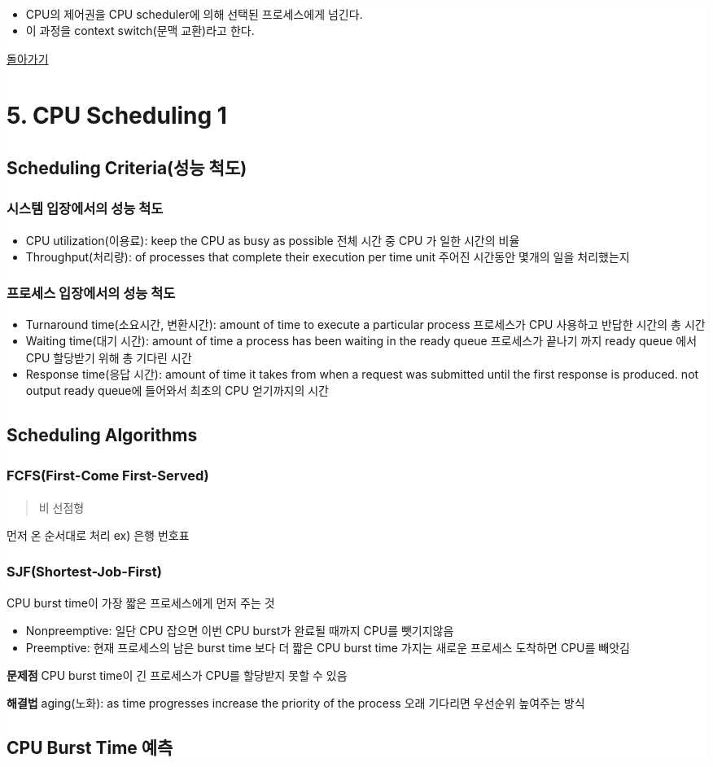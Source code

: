 - CPU의 제어권을 CPU scheduler에 의해 선택된 프로세스에게 넘긴다.
- 이 과정을 context switch(문맥 교환)라고 한다.

[돌아가기](#목차)

# 5. CPU Scheduling 1

## Scheduling Criteria(성능 척도)

### 시스템 입장에서의 성능 척도

- CPU utilization(이용료): keep the CPU as busy as possible
  전체 시간 중 CPU 가 일한 시간의 비율
- Throughput(처리량): of processes that complete their execution per time unit
  주어진 시간동안 몇개의 일을 처리했는지

### 프로세스 입장에서의 성능 척도

- Turnaround time(소요시간, 변환시간): amount of time to execute a particular process
  프로세스가 CPU 사용하고 반답한 시간의 총 시간
- Waiting time(대기 시간): amount of time a process has been waiting in the ready queue
  프로세스가 끝나기 까지 ready queue 에서 CPU 할당받기 위해 총 기다린 시간
- Response time(응답 시간): amount of time it takes from when a request was submitted until the first response is produced. not output
  ready queue에 들어와서 최초의 CPU 얻기까지의 시간

## Scheduling Algorithms

### FCFS(First-Come First-Served)

> 비 선점형

먼저 온 순서대로 처리
ex) 은행 번호표

### SJF(Shortest-Job-First)

CPU burst time이 가장 짧은 프로세스에게 먼저 주는 것

- Nonpreemptive: 일단 CPU 잡으면 이번 CPU burst가 완료될 때까지 CPU를 뺏기지않음
- Preemptive: 현재 프로세스의 남은 burst time 보다 더 짧은 CPU burst time 가지는 새로운 프로세스 도착하면 CPU를 빼앗김

**문제점**
CPU burst time이 긴 프로세스가 CPU를 할당받지 못할 수 있음

**해결법**
aging(노화): as time progresses increase the priority of the process
오래 기다리면 우선순위 높여주는 방식

## CPU Burst Time 예측
